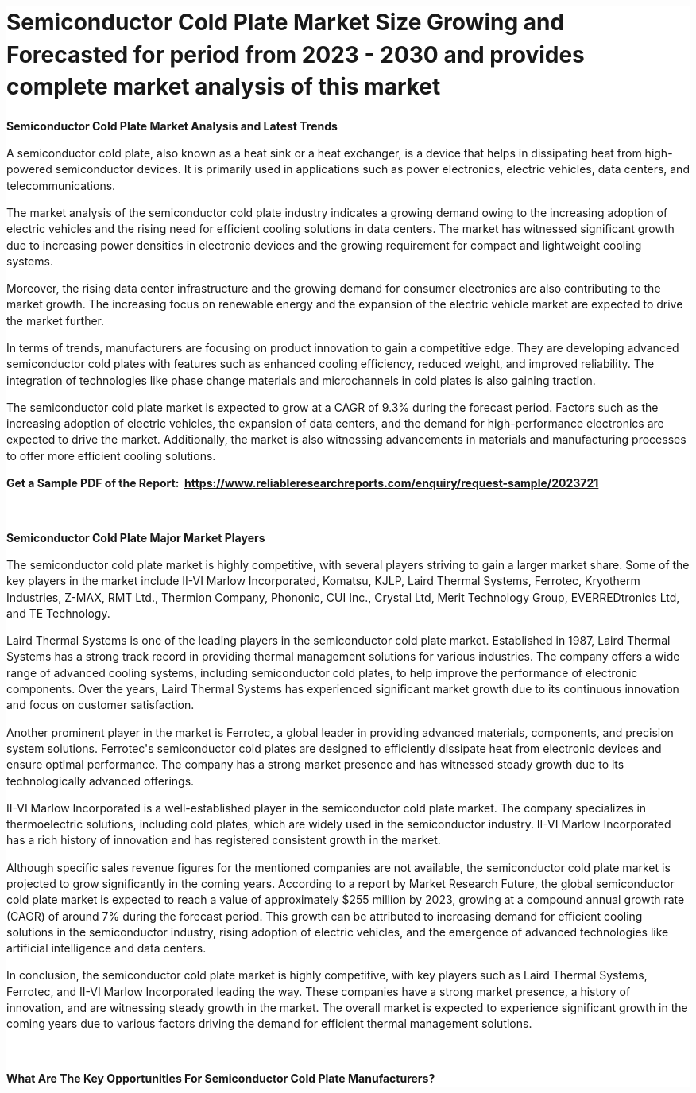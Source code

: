 <p><h1>Semiconductor Cold Plate Market Size Growing and Forecasted for period from 2023 - 2030 and provides complete market analysis of this market</h1></p><p><strong>Semiconductor Cold Plate Market Analysis and Latest Trends</strong></p>
<p><p>A semiconductor cold plate, also known as a heat sink or a heat exchanger, is a device that helps in dissipating heat from high-powered semiconductor devices. It is primarily used in applications such as power electronics, electric vehicles, data centers, and telecommunications.</p><p>The market analysis of the semiconductor cold plate industry indicates a growing demand owing to the increasing adoption of electric vehicles and the rising need for efficient cooling solutions in data centers. The market has witnessed significant growth due to increasing power densities in electronic devices and the growing requirement for compact and lightweight cooling systems.</p><p>Moreover, the rising data center infrastructure and the growing demand for consumer electronics are also contributing to the market growth. The increasing focus on renewable energy and the expansion of the electric vehicle market are expected to drive the market further.</p><p>In terms of trends, manufacturers are focusing on product innovation to gain a competitive edge. They are developing advanced semiconductor cold plates with features such as enhanced cooling efficiency, reduced weight, and improved reliability. The integration of technologies like phase change materials and microchannels in cold plates is also gaining traction.</p><p>The semiconductor cold plate market is expected to grow at a CAGR of 9.3% during the forecast period. Factors such as the increasing adoption of electric vehicles, the expansion of data centers, and the demand for high-performance electronics are expected to drive the market. Additionally, the market is also witnessing advancements in materials and manufacturing processes to offer more efficient cooling solutions.</p></p>
<p><strong>Get a Sample PDF of the Report:&nbsp; <a href="https://www.reliableresearchreports.com/enquiry/request-sample/2023721">https://www.reliableresearchreports.com/enquiry/request-sample/2023721</a></strong></p>
<p>&nbsp;</p>
<p><strong>Semiconductor Cold Plate Major Market Players</strong></p>
<p><p>The semiconductor cold plate market is highly competitive, with several players striving to gain a larger market share. Some of the key players in the market include II-VI Marlow Incorporated, Komatsu, KJLP, Laird Thermal Systems, Ferrotec, Kryotherm Industries, Z-MAX, RMT Ltd., Thermion Company, Phononic, CUI Inc., Crystal Ltd, Merit Technology Group, EVERREDtronics Ltd, and TE Technology.</p><p>Laird Thermal Systems is one of the leading players in the semiconductor cold plate market. Established in 1987, Laird Thermal Systems has a strong track record in providing thermal management solutions for various industries. The company offers a wide range of advanced cooling systems, including semiconductor cold plates, to help improve the performance of electronic components. Over the years, Laird Thermal Systems has experienced significant market growth due to its continuous innovation and focus on customer satisfaction.</p><p>Another prominent player in the market is Ferrotec, a global leader in providing advanced materials, components, and precision system solutions. Ferrotec's semiconductor cold plates are designed to efficiently dissipate heat from electronic devices and ensure optimal performance. The company has a strong market presence and has witnessed steady growth due to its technologically advanced offerings.</p><p>II-VI Marlow Incorporated is a well-established player in the semiconductor cold plate market. The company specializes in thermoelectric solutions, including cold plates, which are widely used in the semiconductor industry. II-VI Marlow Incorporated has a rich history of innovation and has registered consistent growth in the market.</p><p>Although specific sales revenue figures for the mentioned companies are not available, the semiconductor cold plate market is projected to grow significantly in the coming years. According to a report by Market Research Future, the global semiconductor cold plate market is expected to reach a value of approximately $255 million by 2023, growing at a compound annual growth rate (CAGR) of around 7% during the forecast period. This growth can be attributed to increasing demand for efficient cooling solutions in the semiconductor industry, rising adoption of electric vehicles, and the emergence of advanced technologies like artificial intelligence and data centers.</p><p>In conclusion, the semiconductor cold plate market is highly competitive, with key players such as Laird Thermal Systems, Ferrotec, and II-VI Marlow Incorporated leading the way. These companies have a strong market presence, a history of innovation, and are witnessing steady growth in the market. The overall market is expected to experience significant growth in the coming years due to various factors driving the demand for efficient thermal management solutions.</p></p>
<p>&nbsp;</p>
<p><strong>What Are The Key Opportunities For Semiconductor Cold Plate Manufacturers?</strong></p>